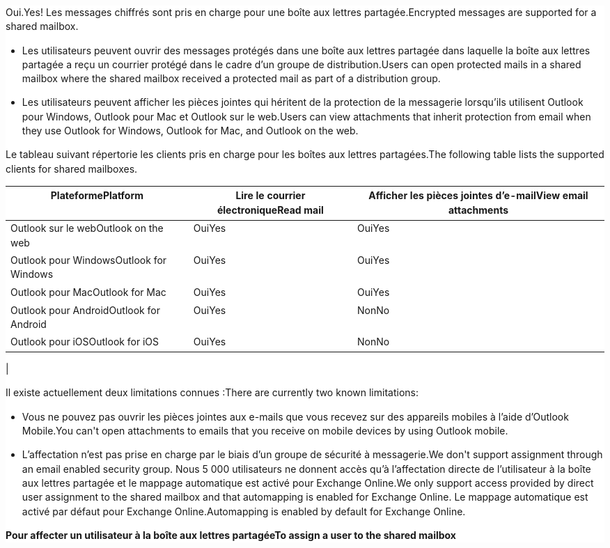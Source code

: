 <span data-ttu-id="98c05-264">Oui.</span><span class="sxs-lookup"><span data-stu-id="98c05-264">Yes!</span></span> <span data-ttu-id="98c05-265">Les messages chiffrés sont pris en charge pour une boîte aux lettres partagée.</span><span class="sxs-lookup"><span data-stu-id="98c05-265">Encrypted messages are supported for a shared mailbox.</span></span>

- <span data-ttu-id="98c05-266">Les utilisateurs peuvent ouvrir des messages protégés dans une boîte aux lettres partagée dans laquelle la boîte aux lettres partagée a reçu un courrier protégé dans le cadre d’un groupe de distribution.</span><span class="sxs-lookup"><span data-stu-id="98c05-266">Users can open protected mails in a shared mailbox where the shared mailbox received a protected mail as part of a distribution group.</span></span>

- <span data-ttu-id="98c05-267">Les utilisateurs peuvent afficher les pièces jointes qui héritent de la protection de la messagerie lorsqu’ils utilisent Outlook pour Windows, Outlook pour Mac et Outlook sur le web.</span><span class="sxs-lookup"><span data-stu-id="98c05-267">Users can view attachments that inherit protection from email when they use Outlook for Windows, Outlook for Mac, and Outlook on the web.</span></span>

<span data-ttu-id="98c05-268">Le tableau suivant répertorie les clients pris en charge pour les boîtes aux lettres partagées.</span><span class="sxs-lookup"><span data-stu-id="98c05-268">The following table lists the supported clients for shared mailboxes.</span></span>

| <span data-ttu-id="98c05-269">Plateforme</span><span class="sxs-lookup"><span data-stu-id="98c05-269">Platform</span></span> | <span data-ttu-id="98c05-270">Lire le courrier électronique</span><span class="sxs-lookup"><span data-stu-id="98c05-270">Read mail</span></span> | <span data-ttu-id="98c05-271">Afficher les pièces jointes d’e-mail</span><span class="sxs-lookup"><span data-stu-id="98c05-271">View email attachments</span></span> |
|----------|-----------|------------------------|
| <span data-ttu-id="98c05-272">Outlook sur le web</span><span class="sxs-lookup"><span data-stu-id="98c05-272">Outlook on the web</span></span> | <span data-ttu-id="98c05-273">Oui</span><span class="sxs-lookup"><span data-stu-id="98c05-273">Yes</span></span> | <span data-ttu-id="98c05-274">Oui</span><span class="sxs-lookup"><span data-stu-id="98c05-274">Yes</span></span>                |
| <span data-ttu-id="98c05-275">Outlook pour Windows</span><span class="sxs-lookup"><span data-stu-id="98c05-275">Outlook for Windows</span></span>| <span data-ttu-id="98c05-276">Oui</span><span class="sxs-lookup"><span data-stu-id="98c05-276">Yes</span></span> | <span data-ttu-id="98c05-277">Oui</span><span class="sxs-lookup"><span data-stu-id="98c05-277">Yes</span></span>                |
| <span data-ttu-id="98c05-278">Outlook pour Mac</span><span class="sxs-lookup"><span data-stu-id="98c05-278">Outlook for Mac</span></span>    | <span data-ttu-id="98c05-279">Oui</span><span class="sxs-lookup"><span data-stu-id="98c05-279">Yes</span></span> | <span data-ttu-id="98c05-280">Oui</span><span class="sxs-lookup"><span data-stu-id="98c05-280">Yes</span></span>                |
| <span data-ttu-id="98c05-281">Outlook pour Android</span><span class="sxs-lookup"><span data-stu-id="98c05-281">Outlook for Android</span></span>| <span data-ttu-id="98c05-282">Oui</span><span class="sxs-lookup"><span data-stu-id="98c05-282">Yes</span></span> | <span data-ttu-id="98c05-283">Non</span><span class="sxs-lookup"><span data-stu-id="98c05-283">No</span></span>                 |
| <span data-ttu-id="98c05-284">Outlook pour iOS</span><span class="sxs-lookup"><span data-stu-id="98c05-284">Outlook for iOS</span></span>    | <span data-ttu-id="98c05-285">Oui</span><span class="sxs-lookup"><span data-stu-id="98c05-285">Yes</span></span> | <span data-ttu-id="98c05-286">Non</span><span class="sxs-lookup"><span data-stu-id="98c05-286">No</span></span>                 |
|

<span data-ttu-id="98c05-287">Il existe actuellement deux limitations connues :</span><span class="sxs-lookup"><span data-stu-id="98c05-287">There are currently two known limitations:</span></span>

- <span data-ttu-id="98c05-288">Vous ne pouvez pas ouvrir les pièces jointes aux e-mails que vous recevez sur des appareils mobiles à l’aide d’Outlook Mobile.</span><span class="sxs-lookup"><span data-stu-id="98c05-288">You can't open attachments to emails that you receive on mobile devices by using Outlook mobile.</span></span>

- <span data-ttu-id="98c05-289">L’affectation n’est pas prise en charge par le biais d’un groupe de sécurité à messagerie.</span><span class="sxs-lookup"><span data-stu-id="98c05-289">We don't support assignment through an email enabled security group.</span></span> <span data-ttu-id="98c05-290">Nous 5 000 utilisateurs ne donnent accès qu’à l’affectation directe de l’utilisateur à la boîte aux lettres partagée et le mappage automatique est activé pour Exchange Online.</span><span class="sxs-lookup"><span data-stu-id="98c05-290">We only support access provided by direct user assignment to the shared mailbox and that automapping is enabled for Exchange Online.</span></span> <span data-ttu-id="98c05-291">Le mappage automatique est activé par défaut pour Exchange Online.</span><span class="sxs-lookup"><span data-stu-id="98c05-291">Automapping is enabled by default for Exchange Online.</span></span>

<span data-ttu-id="98c05-292">**Pour affecter un utilisateur à la boîte aux lettres partagée**</span><span class="sxs-lookup"><span data-stu-id="98c05-292">**To assign a user to the shared mailbox**</span></span>
